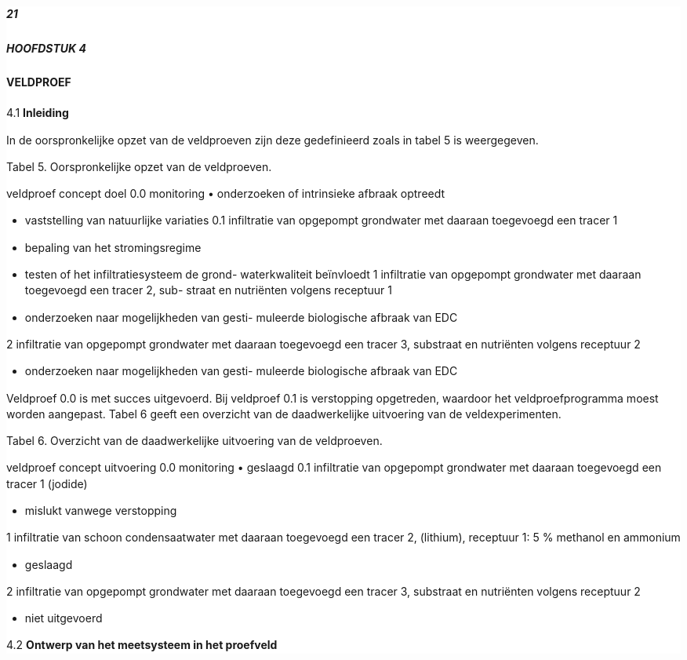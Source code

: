
##### 21 

##### HOOFDSTUK 4 

#### VELDPROEF 

4.1 **Inleiding** 

In de oorspronkelijke opzet van de veldproeven zijn deze gedefinieerd zoals in tabel 5 is weergegeven. 

Tabel 5. Oorspronkelijke opzet van de veldproeven. 

 veldproef concept doel 0.0 monitoring • onderzoeken of intrinsieke afbraak optreedt 

- vaststelling van natuurlijke variaties 0.1 infiltratie van opgepompt grondwater met daaraan toegevoegd een tracer 1 

- bepaling van het stromingsregime 

- testen of het infiltratiesysteem de grond-     waterkwaliteit beïnvloedt 1 infiltratie van opgepompt grondwater met daaraan toegevoegd een tracer 2, sub- straat en nutriënten volgens receptuur 1 

- onderzoeken naar mogelijkheden van gesti-     muleerde biologische afbraak van EDC 

 2 infiltratie van opgepompt grondwater met daaraan toegevoegd een tracer 3, substraat en nutriënten volgens receptuur 2 

- onderzoeken naar mogelijkheden van gesti-     muleerde biologische afbraak van EDC 

Veldproef 0.0 is met succes uitgevoerd. Bij veldproef 0.1 is verstopping opgetreden, waardoor het veldproefprogramma moest worden aangepast. Tabel 6 geeft een overzicht van de daadwerkelijke uitvoering van de veldexperimenten. 

Tabel 6. Overzicht van de daadwerkelijke uitvoering van de veldproeven. 

 veldproef concept uitvoering 0.0 monitoring • geslaagd 0.1 infiltratie van opgepompt grondwater met daaraan toegevoegd een tracer 1 (jodide) 

- mislukt vanwege verstopping 

 1 infiltratie van schoon condensaatwater met daaraan toegevoegd een tracer 2, (lithium), receptuur 1: 5 % methanol en ammonium 

- geslaagd 

 2 infiltratie van opgepompt grondwater met daaraan toegevoegd een tracer 3, substraat en nutriënten volgens receptuur 2 

- niet uitgevoerd 

4.2 **Ontwerp van het meetsysteem in het proefveld** 

